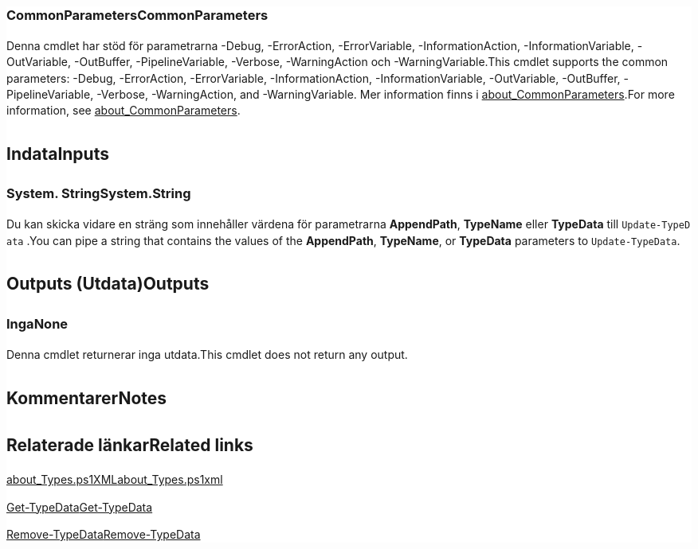 ### <span data-ttu-id="bfd6f-295">CommonParameters</span><span class="sxs-lookup"><span data-stu-id="bfd6f-295">CommonParameters</span></span>

<span data-ttu-id="bfd6f-296">Denna cmdlet har stöd för parametrarna -Debug, -ErrorAction, -ErrorVariable, -InformationAction, -InformationVariable, -OutVariable, -OutBuffer, -PipelineVariable, -Verbose, -WarningAction och -WarningVariable.</span><span class="sxs-lookup"><span data-stu-id="bfd6f-296">This cmdlet supports the common parameters: -Debug, -ErrorAction, -ErrorVariable, -InformationAction, -InformationVariable, -OutVariable, -OutBuffer, -PipelineVariable, -Verbose, -WarningAction, and -WarningVariable.</span></span> <span data-ttu-id="bfd6f-297">Mer information finns i [about_CommonParameters](https://go.microsoft.com/fwlink/?LinkID=113216).</span><span class="sxs-lookup"><span data-stu-id="bfd6f-297">For more information, see [about_CommonParameters](https://go.microsoft.com/fwlink/?LinkID=113216).</span></span>

## <span data-ttu-id="bfd6f-298">Indata</span><span class="sxs-lookup"><span data-stu-id="bfd6f-298">Inputs</span></span>

### <span data-ttu-id="bfd6f-299">System. String</span><span class="sxs-lookup"><span data-stu-id="bfd6f-299">System.String</span></span>

<span data-ttu-id="bfd6f-300">Du kan skicka vidare en sträng som innehåller värdena för parametrarna **AppendPath**, **TypeName** eller **TypeData** till `Update-TypeData` .</span><span class="sxs-lookup"><span data-stu-id="bfd6f-300">You can pipe a string that contains the values of the **AppendPath**, **TypeName**, or **TypeData** parameters to `Update-TypeData`.</span></span>

## <span data-ttu-id="bfd6f-301">Outputs (Utdata)</span><span class="sxs-lookup"><span data-stu-id="bfd6f-301">Outputs</span></span>

### <span data-ttu-id="bfd6f-302">Inga</span><span class="sxs-lookup"><span data-stu-id="bfd6f-302">None</span></span>

<span data-ttu-id="bfd6f-303">Denna cmdlet returnerar inga utdata.</span><span class="sxs-lookup"><span data-stu-id="bfd6f-303">This cmdlet does not return any output.</span></span>

## <span data-ttu-id="bfd6f-304">Kommentarer</span><span class="sxs-lookup"><span data-stu-id="bfd6f-304">Notes</span></span>

## <span data-ttu-id="bfd6f-305">Relaterade länkar</span><span class="sxs-lookup"><span data-stu-id="bfd6f-305">Related links</span></span>

[<span data-ttu-id="bfd6f-306">about_Types.ps1XML</span><span class="sxs-lookup"><span data-stu-id="bfd6f-306">about_Types.ps1xml</span></span>](../Microsoft.PowerShell.Core/About/about_Types.ps1xml.md)

[<span data-ttu-id="bfd6f-307">Get-TypeData</span><span class="sxs-lookup"><span data-stu-id="bfd6f-307">Get-TypeData</span></span>](Get-TypeData.md)

[<span data-ttu-id="bfd6f-308">Remove-TypeData</span><span class="sxs-lookup"><span data-stu-id="bfd6f-308">Remove-TypeData</span></span>](Remove-TypeData.md)

